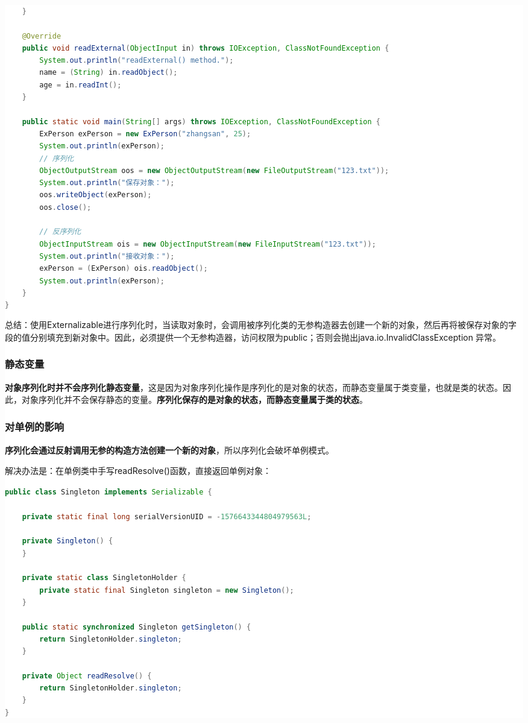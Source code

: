 ```java
    }

    @Override
    public void readExternal(ObjectInput in) throws IOException, ClassNotFoundException {
        System.out.println("readExternal() method.");
        name = (String) in.readObject();
        age = in.readInt();
    }

    public static void main(String[] args) throws IOException, ClassNotFoundException {
        ExPerson exPerson = new ExPerson("zhangsan", 25);
        System.out.println(exPerson);
        // 序列化
        ObjectOutputStream oos = new ObjectOutputStream(new FileOutputStream("123.txt"));
        System.out.println("保存对象：");
        oos.writeObject(exPerson);
        oos.close();

        // 反序列化
        ObjectInputStream ois = new ObjectInputStream(new FileInputStream("123.txt"));
        System.out.println("接收对象：");
        exPerson = (ExPerson) ois.readObject();
        System.out.println(exPerson);
    }
}
```

总结：使用Externalizable进行序列化时，当读取对象时，会调用被序列化类的无参构造器去创建一个新的对象，然后再将被保存对象的字段的值分别填充到新对象中。因此，必须提供一个无参构造器，访问权限为public；否则会抛出java.io.InvalidClassException 异常。

### 静态变量

**对象序列化时并不会序列化静态变量**，这是因为对象序列化操作是序列化的是对象的状态，而静态变量属于类变量，也就是类的状态。因此，对象序列化并不会保存静态的变量。**序列化保存的是对象的状态，而静态变量属于类的状态**。

### 对单例的影响&#x20;

**序列化会通过反射调用无参的构造方法创建一个新的对象**，所以序列化会破坏单例模式。

解决办法是：在单例类中手写readResolve()函数，直接返回单例对象：

```java
public class Singleton implements Serializable {

    private static final long serialVersionUID = -1576643344804979563L;

    private Singleton() {
    }

    private static class SingletonHolder {
        private static final Singleton singleton = new Singleton();
    }

    public static synchronized Singleton getSingleton() {
        return SingletonHolder.singleton;
    }
 
    private Object readResolve() {
        return SingletonHolder.singleton;
    }
}

```
